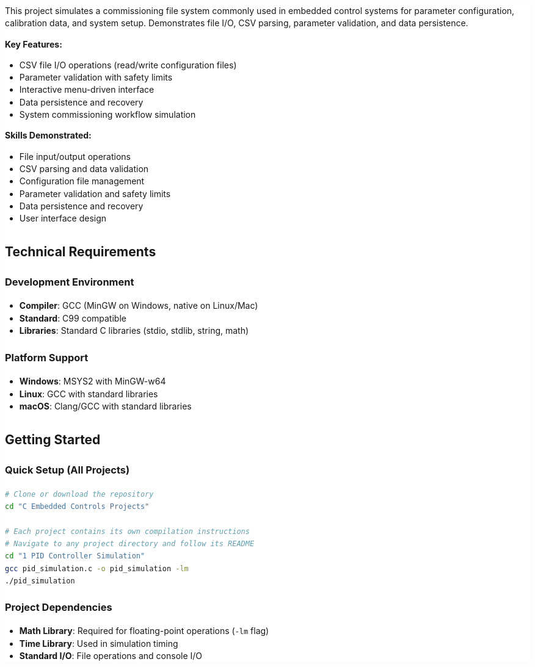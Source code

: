 This project simulates a commissioning file system commonly used in embedded control systems for parameter configuration, calibration data, and system setup. Demonstrates file I/O, CSV parsing, parameter validation, and data persistence.

**Key Features:**
- CSV file I/O operations (read/write configuration files)
- Parameter validation with safety limits
- Interactive menu-driven interface
- Data persistence and recovery
- System commissioning workflow simulation

**Skills Demonstrated:**
- File input/output operations
- CSV parsing and data validation
- Configuration file management
- Parameter validation and safety limits
- Data persistence and recovery
- User interface design

## Technical Requirements

### Development Environment
- **Compiler**: GCC (MinGW on Windows, native on Linux/Mac)
- **Standard**: C99 compatible
- **Libraries**: Standard C libraries (stdio, stdlib, string, math)

### Platform Support
- **Windows**: MSYS2 with MinGW-w64
- **Linux**: GCC with standard libraries
- **macOS**: Clang/GCC with standard libraries

## Getting Started

### Quick Setup (All Projects)
```bash
# Clone or download the repository
cd "C Embedded Controls Projects"

# Each project contains its own compilation instructions
# Navigate to any project directory and follow its README
cd "1 PID Controller Simulation"
gcc pid_simulation.c -o pid_simulation -lm
./pid_simulation
```

### Project Dependencies
- **Math Library**: Required for floating-point operations (`-lm` flag)
- **Time Library**: Used in simulation timing
- **Standard I/O**: File operations and console I/O
